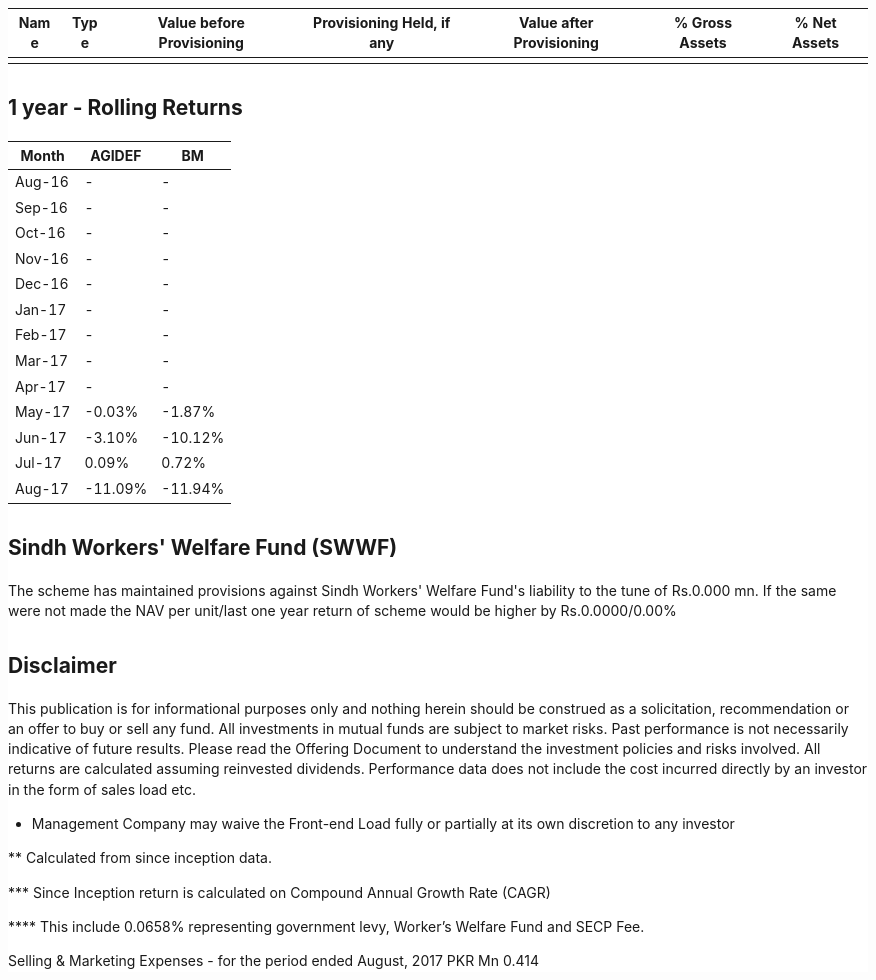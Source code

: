 | Name | Type | Value before Provisioning | Provisioning Held, if any | Value after Provisioning | % Gross Assets | % Net Assets |
| ---- | ---- | ------------------------- | ------------------------- | ------------------------ | -------------- | ------------ |
|      |      |                           |                           |                          |                |              |

## 1 year - Rolling Returns

| Month  | AGIDEF  | BM      |
| ------ | ------- | ------- |
| Aug-16 | -       | -       |
| Sep-16 | -       | -       |
| Oct-16 | -       | -       |
| Nov-16 | -       | -       |
| Dec-16 | -       | -       |
| Jan-17 | -       | -       |
| Feb-17 | -       | -       |
| Mar-17 | -       | -       |
| Apr-17 | -       | -       |
| May-17 | -0.03%  | -1.87%  |
| Jun-17 | -3.10%  | -10.12% |
| Jul-17 | 0.09%   | 0.72%   |
| Aug-17 | -11.09% | -11.94% |

## Sindh Workers' Welfare Fund (SWWF)

The scheme has maintained provisions against Sindh Workers' Welfare Fund's liability to the tune of Rs.0.000 mn. If the same were not made the NAV per unit/last one year return of scheme would be higher by Rs.0.0000/0.00%

## Disclaimer

This publication is for informational purposes only and nothing herein should be construed as a solicitation, recommendation or an offer to buy or sell any fund. All investments in mutual funds are subject to market risks. Past performance is not necessarily indicative of future results. Please read the Offering Document to understand the investment policies and risks involved. All returns are calculated assuming reinvested dividends. Performance data does not include the cost incurred directly by an investor in the form of sales load etc.

- Management Company may waive the Front-end Load fully or partially at its own discretion to any investor

\*\* Calculated from since inception data.

\*\*\* Since Inception return is calculated on Compound Annual Growth Rate (CAGR)

\*\*\*\* This include 0.0658% representing government levy, Worker’s Welfare Fund and SECP Fee.

Selling & Marketing Expenses - for the period ended August, 2017 PKR Mn 0.414
